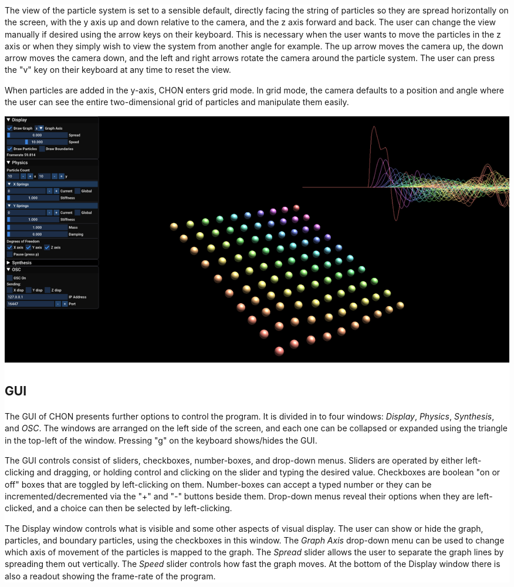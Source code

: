 The view of the particle system is set to a sensible default, directly facing the string of particles so they are spread horizontally on the screen, with the y axis up and down relative to the camera, and the z axis forward and back. The user can change the view manually if desired using the arrow keys on their keyboard. This is necessary when the user wants to move the particles in the z axis or when they simply wish to view the system from another angle for example. The up arrow moves the camera up, the down arrow moves the camera down, and the left and right arrows rotate the camera around the particle system. The user can press the "v" key on their keyboard at any time to reset the view.

When particles are added in the y-axis, CHON enters grid mode. In grid mode, the camera defaults to a position and angle where the user can see the entire two-dimensional grid of particles and manipulate them easily.

![\small Grid mode \label{gridMode}](figures/gridMode.png)

## GUI

The GUI of CHON presents further options to control the program. It is divided in to four windows: *Display*, *Physics*, *Synthesis*, and *OSC*. The windows are arranged on the left side of the screen, and each one can be collapsed or expanded using the triangle in the top-left of the window. Pressing "g" on the keyboard shows/hides the GUI.

The GUI controls consist of sliders, checkboxes, number-boxes, and drop-down menus. Sliders are operated by either left-clicking and dragging, or holding control and clicking on the slider and typing the desired value. Checkboxes are boolean "on or off" boxes that are toggled by left-clicking on them. Number-boxes can accept a typed number or they can be incremented/decremented via the "+" and "-" buttons beside them. Drop-down menus reveal their options when they are left-clicked, and a choice can then be selected by left-clicking.

The Display window controls what is visible and some other aspects of visual display. The user can show or hide the graph, particles, and boundary particles, using the checkboxes in this window. The *Graph Axis* drop-down menu can be used to change which axis of movement of the particles is mapped to the graph. The *Spread* slider allows the user to separate the graph lines by spreading them out vertically. The *Speed* slider controls how fast the graph moves. At the bottom of the Display window there is also a readout showing the frame-rate of the program.
